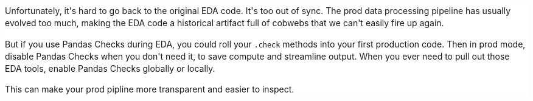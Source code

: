 Unfortunately, it's hard to go back to the original EDA code. It's too out of sync. The prod data processing pipeline has usually evolved too much, making the EDA code a historical artifact full of cobwebs that we can't easily fire up again. 
  
But if you use Pandas Checks during EDA, you could roll your `.check` methods into your first production code. Then in prod mode, disable Pandas Checks when you don't need it, to save compute and streamline output. When you ever need to pull out those EDA tools, enable Pandas Checks globally or locally.  
  
This can make your prod pipline more transparent and easier to inspect.  
